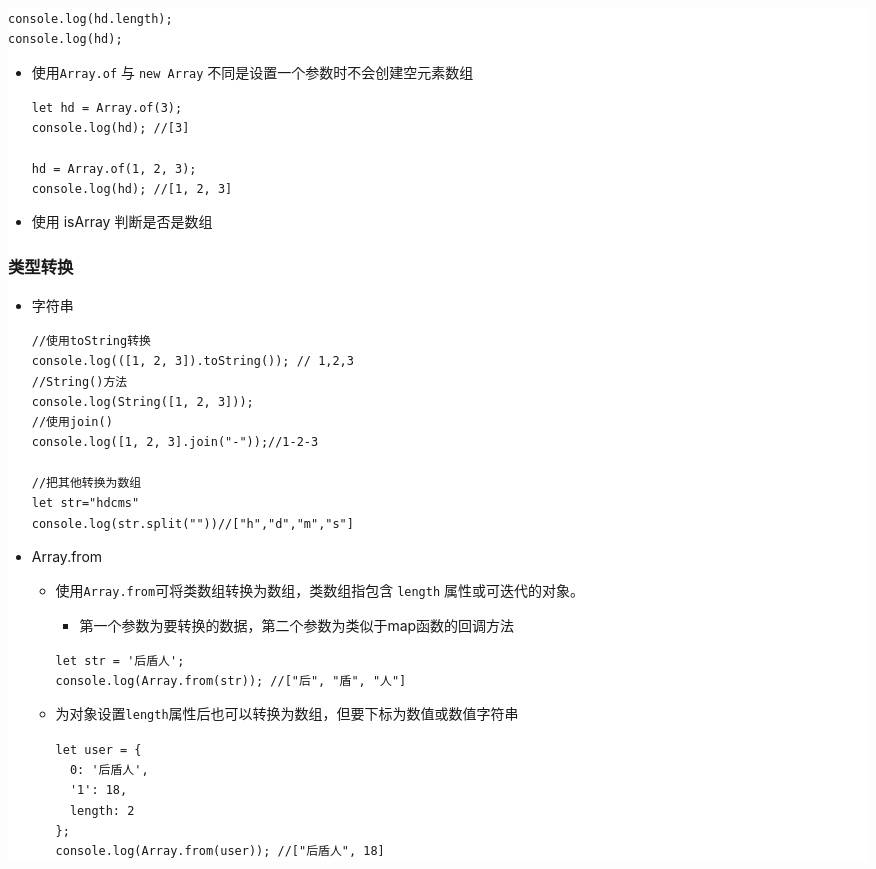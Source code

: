   ```
  console.log(hd.length);
  console.log(hd);
  ```

- 使用`Array.of` 与 `new Array` 不同是设置一个参数时不会创建空元素数组

  ```
  let hd = Array.of(3);
  console.log(hd); //[3]
  
  hd = Array.of(1, 2, 3);
  console.log(hd); //[1, 2, 3]
  ```

- 使用 isArray 判断是否是数组

### 类型转换

- 字符串

  ```
  //使用toString转换
  console.log(([1, 2, 3]).toString()); // 1,2,3
  //String()方法
  console.log(String([1, 2, 3]));
  //使用join()
  console.log([1, 2, 3].join("-"));//1-2-3
  
  //把其他转换为数组
  let str="hdcms"
  console.log(str.split(""))//["h","d","m","s"]
  
  ```

- Array.from

  - 使用`Array.from`可将类数组转换为数组，类数组指包含 `length` 属性或可迭代的对象。

    - 第一个参数为要转换的数据，第二个参数为类似于map函数的回调方法

    ```
    let str = '后盾人';
    console.log(Array.from(str)); //["后", "盾", "人"]
    ```

  - 为对象设置`length`属性后也可以转换为数组，但要下标为数值或数值字符串

    ```
    let user = {
      0: '后盾人',
      '1': 18,
      length: 2
    };
    console.log(Array.from(user)); //["后盾人", 18]
    ```
